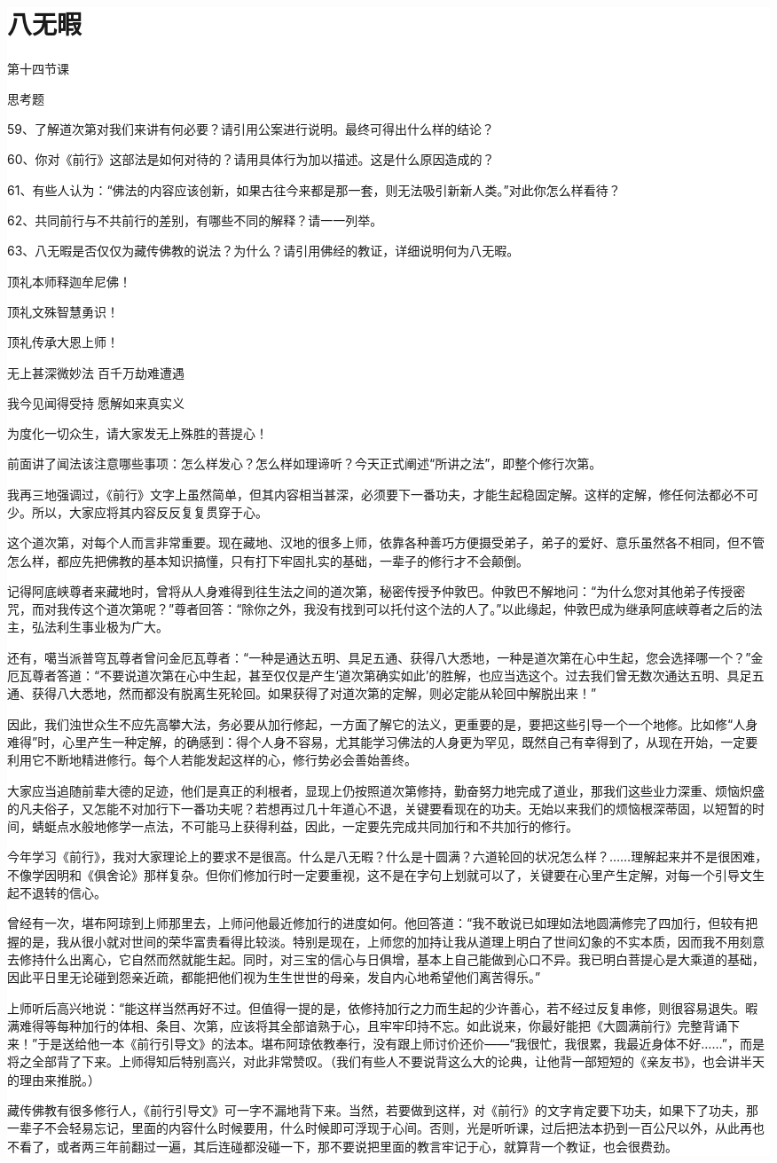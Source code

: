 # 八无暇

第十四节课

思考题

59、了解道次第对我们来讲有何必要？请引用公案进行说明。最终可得出什么样的结论？

60、你对《前行》这部法是如何对待的？请用具体行为加以描述。这是什么原因造成的？

61、有些人认为：“佛法的内容应该创新，如果古往今来都是那一套，则无法吸引新新人类。”对此你怎么样看待？

62、共同前行与不共前行的差别，有哪些不同的解释？请一一列举。

63、八无暇是否仅仅为藏传佛教的说法？为什么？请引用佛经的教证，详细说明何为八无暇。

顶礼本师释迦牟尼佛！

顶礼文殊智慧勇识！

顶礼传承大恩上师！

无上甚深微妙法  百千万劫难遭遇

我今见闻得受持  愿解如来真实义

为度化一切众生，请大家发无上殊胜的菩提心！

前面讲了闻法该注意哪些事项：怎么样发心？怎么样如理谛听？今天正式阐述“所讲之法”，即整个修行次第。

我再三地强调过，《前行》文字上虽然简单，但其内容相当甚深，必须要下一番功夫，才能生起稳固定解。这样的定解，修任何法都必不可少。所以，大家应将其内容反反复复贯穿于心。

这个道次第，对每个人而言非常重要。现在藏地、汉地的很多上师，依靠各种善巧方便摄受弟子，弟子的爱好、意乐虽然各不相同，但不管怎么样，都应先把佛教的基本知识搞懂，只有打下牢固扎实的基础，一辈子的修行才不会颠倒。

记得阿底峡尊者来藏地时，曾将从人身难得到往生法之间的道次第，秘密传授予仲敦巴。仲敦巴不解地问：“为什么您对其他弟子传授密咒，而对我传这个道次第呢？”尊者回答：“除你之外，我没有找到可以托付这个法的人了。”以此缘起，仲敦巴成为继承阿底峡尊者之后的法主，弘法利生事业极为广大。

还有，噶当派普穹瓦尊者曾问金厄瓦尊者：“一种是通达五明、具足五通、获得八大悉地，一种是道次第在心中生起，您会选择哪一个？”金厄瓦尊者答道：“不要说道次第在心中生起，甚至仅仅是产生‘道次第确实如此’的胜解，也应当选这个。过去我们曾无数次通达五明、具足五通、获得八大悉地，然而都没有脱离生死轮回。如果获得了对道次第的定解，则必定能从轮回中解脱出来！”

因此，我们浊世众生不应先高攀大法，务必要从加行修起，一方面了解它的法义，更重要的是，要把这些引导一个一个地修。比如修“人身难得”时，心里产生一种定解，的确感到：得个人身不容易，尤其能学习佛法的人身更为罕见，既然自己有幸得到了，从现在开始，一定要利用它不断地精进修行。每个人若能发起这样的心，修行势必会善始善终。

大家应当追随前辈大德的足迹，他们是真正的利根者，显现上仍按照道次第修持，勤奋努力地完成了道业，那我们这些业力深重、烦恼炽盛的凡夫俗子，又怎能不对加行下一番功夫呢？若想再过几十年道心不退，关键要看现在的功夫。无始以来我们的烦恼根深蒂固，以短暂的时间，蜻蜓点水般地修学一点法，不可能马上获得利益，因此，一定要先完成共同加行和不共加行的修行。

今年学习《前行》，我对大家理论上的要求不是很高。什么是八无暇？什么是十圆满？六道轮回的状况怎么样？……理解起来并不是很困难，不像学因明和《俱舍论》那样复杂。但你们修加行时一定要重视，这不是在字句上划就可以了，关键要在心里产生定解，对每一个引导文生起不退转的信心。

曾经有一次，堪布阿琼到上师那里去，上师问他最近修加行的进度如何。他回答道：“我不敢说已如理如法地圆满修完了四加行，但较有把握的是，我从很小就对世间的荣华富贵看得比较淡。特别是现在，上师您的加持让我从道理上明白了世间幻象的不实本质，因而我不用刻意去修持什么出离心，它自然而然就能生起。同时，对三宝的信心与日俱增，基本上自己能做到心口不异。我已明白菩提心是大乘道的基础，因此平日里无论碰到怨亲近疏，都能把他们视为生生世世的母亲，发自内心地希望他们离苦得乐。”

上师听后高兴地说：“能这样当然再好不过。但值得一提的是，依修持加行之力而生起的少许善心，若不经过反复串修，则很容易退失。暇满难得等每种加行的体相、条目、次第，应该将其全部谙熟于心，且牢牢印持不忘。如此说来，你最好能把《大圆满前行》完整背诵下来！”于是送给他一本《前行引导文》的法本。堪布阿琼依教奉行，没有跟上师讨价还价——“我很忙，我很累，我最近身体不好……”，而是将之全部背了下来。上师得知后特别高兴，对此非常赞叹。（我们有些人不要说背这么大的论典，让他背一部短短的《亲友书》，也会讲半天的理由来推脱。）

藏传佛教有很多修行人，《前行引导文》可一字不漏地背下来。当然，若要做到这样，对《前行》的文字肯定要下功夫，如果下了功夫，那一辈子不会轻易忘记，里面的内容什么时候要用，什么时候即可浮现于心间。否则，光是听听课，过后把法本扔到一百公尺以外，从此再也不看了，或者两三年前翻过一遍，其后连碰都没碰一下，那不要说把里面的教言牢记于心，就算背一个教证，也会很费劲。
